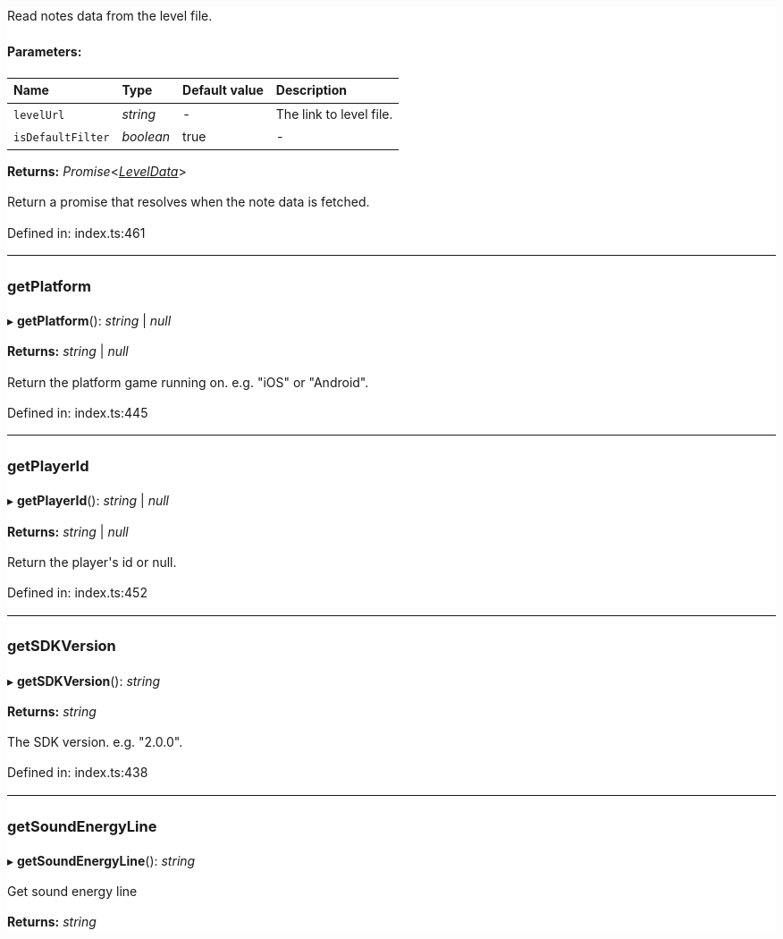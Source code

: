 Read notes data from the level file.

#### Parameters:

Name | Type | Default value | Description |
:------ | :------ | :------ | :------ |
`levelUrl` | *string* | - | The link to level file.   |
`isDefaultFilter` | *boolean* | true | - |

**Returns:** *Promise*<[*LevelData*](interfaces/leveldata.md)\>

Return a promise that resolves when the note data is fetched.

Defined in: index.ts:461

___

### getPlatform

▸ **getPlatform**(): *string* \| *null*

**Returns:** *string* \| *null*

Return the platform game running on. e.g. "iOS" or "Android".

Defined in: index.ts:445

___

### getPlayerId

▸ **getPlayerId**(): *string* \| *null*

**Returns:** *string* \| *null*

Return the player's id or null.

Defined in: index.ts:452

___

### getSDKVersion

▸ **getSDKVersion**(): *string*

**Returns:** *string*

The SDK version. e.g. "2.0.0".

Defined in: index.ts:438

___

### getSoundEnergyLine

▸ **getSoundEnergyLine**(): *string*

Get sound energy line

**Returns:** *string*
